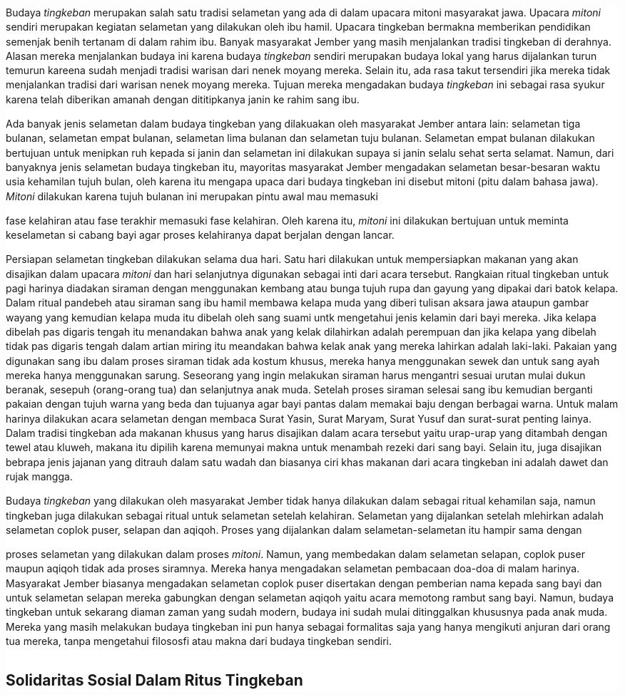<p><span class="font3">Budaya </span><span class="font3" style="font-style:italic;">tingkeban</span><span class="font3"> merupakan salah satu tradisi selametan yang ada di dalam upacara mitoni masyarakat jawa. Upacara </span><span class="font3" style="font-style:italic;">mitoni</span><span class="font3"> sendiri merupakan kegiatan selametan yang dilakukan oleh ibu hamil. Upacara tingkeban bermakna memberikan pendidikan semenjak benih tertanam di dalam rahim ibu. Banyak masyarakat Jember yang masih menjalankan tradisi tingkeban di derahnya. Alasan mereka menjalankan budaya ini karena budaya </span><span class="font3" style="font-style:italic;">tingkeban</span><span class="font3"> sendiri merupakan budaya lokal yang harus dijalankan turun temurun kareena sudah menjadi tradisi warisan dari nenek moyang mereka. Selain itu, ada rasa takut tersendiri jika mereka tidak menjalankan tradisi dari warisan nenek moyang mereka. Tujuan mereka mengadakan budaya </span><span class="font3" style="font-style:italic;">tingkeban</span><span class="font3"> ini sebagai rasa syukur karena telah diberikan amanah dengan dititipkanya janin ke rahim sang ibu.</span></p>
<p><span class="font3">Ada banyak jenis selametan dalam budaya tingkeban yang dilakuakan oleh masyarakat Jember antara lain: selametan tiga bulanan, selametan empat bulanan, selametan lima bulanan dan selametan tuju bulanan. Selametan empat bulanan dilakukan bertujuan untuk menipkan ruh kepada si janin dan selametan ini dilakukan supaya si janin selalu sehat serta selamat. Namun, dari banyaknya jenis selametan budaya tingkeban itu, mayoritas masyarakat Jember mengadakan selametan besar-besaran waktu usia kehamilan tujuh bulan, oleh karena itu mengapa upaca dari budaya tingkeban ini disebut mitoni (pitu dalam bahasa jawa). </span><span class="font3" style="font-style:italic;">Mitoni</span><span class="font3"> dilakukan karena tujuh bulanan ini merupakan pintu awal mau memasuki</span></p>
<p><span class="font3">fase kelahiran atau fase terakhir memasuki fase kelahiran. Oleh karena itu, </span><span class="font3" style="font-style:italic;">mitoni</span><span class="font3"> ini dilakukan bertujuan untuk meminta keselametan si cabang bayi agar proses kelahiranya dapat berjalan dengan lancar.</span></p>
<p><span class="font3">Persiapan selametan tingkeban dilakukan selama dua hari. Satu hari dilakukan untuk mempersiapkan makanan yang akan disajikan dalam upacara </span><span class="font3" style="font-style:italic;">mitoni</span><span class="font3"> dan hari selanjutnya digunakan sebagai inti dari acara tersebut. Rangkaian ritual tingkeban untuk pagi harinya diadakan siraman dengan menggunakan kembang atau bunga tujuh rupa dan gayung yang dipakai dari batok kelapa. Dalam ritual pandebeh atau siraman sang ibu hamil membawa kelapa muda yang diberi tulisan aksara jawa ataupun gambar wayang yang kemudian kelapa muda itu dibelah oleh sang suami untk mengetahui jenis kelamin dari bayi mereka. Jika kelapa dibelah pas digaris tengah itu menandakan bahwa anak yang kelak dilahirkan adalah perempuan dan jika kelapa yang dibelah tidak pas digaris tengah dalam artian miring itu meandakan bahwa kelak anak yang mereka lahirkan adalah laki-laki. Pakaian yang digunakan sang ibu dalam proses siraman tidak ada kostum khusus, mereka hanya menggunakan sewek dan untuk sang ayah mereka hanya menggunakan sarung. Seseorang yang ingin melakukan siraman harus mengantri sesuai urutan mulai dukun beranak, sesepuh (orang-orang tua) dan selanjutnya anak muda. Setelah proses siraman selesai sang ibu kemudian berganti pakaian dengan tujuh warna yang beda dan tujuanya agar bayi pantas dalam memakai baju dengan berbagai warna. Untuk malam harinya dilakukan acara selametan dengan membaca Surat Yasin, Surat Maryam, Surat Yusuf dan surat-surat penting lainya. Dalam tradisi tingkeban ada makanan khusus yang harus disajikan dalam acara tersebut yaitu urap-urap yang ditambah dengan tewel atau kluweh, makana itu dipilih karena memunyai makna untuk menambah rezeki dari sang bayi. Selain itu, juga disajikan bebrapa jenis jajanan yang ditrauh dalam satu wadah dan biasanya ciri khas makanan dari acara tingkeban ini adalah dawet dan rujak mangga.</span></p>
<p><span class="font3">Budaya </span><span class="font3" style="font-style:italic;">tingkeban</span><span class="font3"> yang dilakukan oleh masyarakat Jember tidak hanya dilakukan dalam sebagai ritual kehamilan saja, namun tingkeban juga dilakukan sebagai ritual untuk selametan setelah kelahiran. Selametan yang dijalankan setelah mlehirkan adalah selametan coplok puser, selapan dan aqiqoh. Proses yang dijalankan dalam selametan-selametan itu hampir sama dengan</span></p>
<p><span class="font3">proses selametan yang dilakukan dalam proses </span><span class="font3" style="font-style:italic;">mitoni</span><span class="font3">. Namun, yang membedakan dalam selametan selapan, coplok puser maupun aqiqoh tidak ada proses siramnya. Mereka hanya mengadakan selametan pembacaan doa-doa di malam harinya. Masyarakat Jember biasanya mengadakan selametan coplok puser disertakan dengan pemberian nama kepada sang bayi dan untuk selametan selapan mereka gabungkan dengan selametan aqiqoh yaitu acara memotong rambut sang bayi. Namun, budaya tingkeban untuk sekarang diaman zaman yang sudah modern, budaya ini sudah mulai ditinggalkan khususnya pada anak muda. Mereka yang masih melakukan budaya tingkeban ini pun hanya sebagai formalitas saja yang hanya mengikuti anjuran dari orang tua mereka, tanpa mengetahui filososfi atau makna dari budaya tingkeban sendiri.</span></p>
<h2><a name="bookmark16"></a><span class="font3" style="font-weight:bold;"><a name="bookmark17"></a>Solidaritas Sosial Dalam Ritus Tingkeban</span></h2>